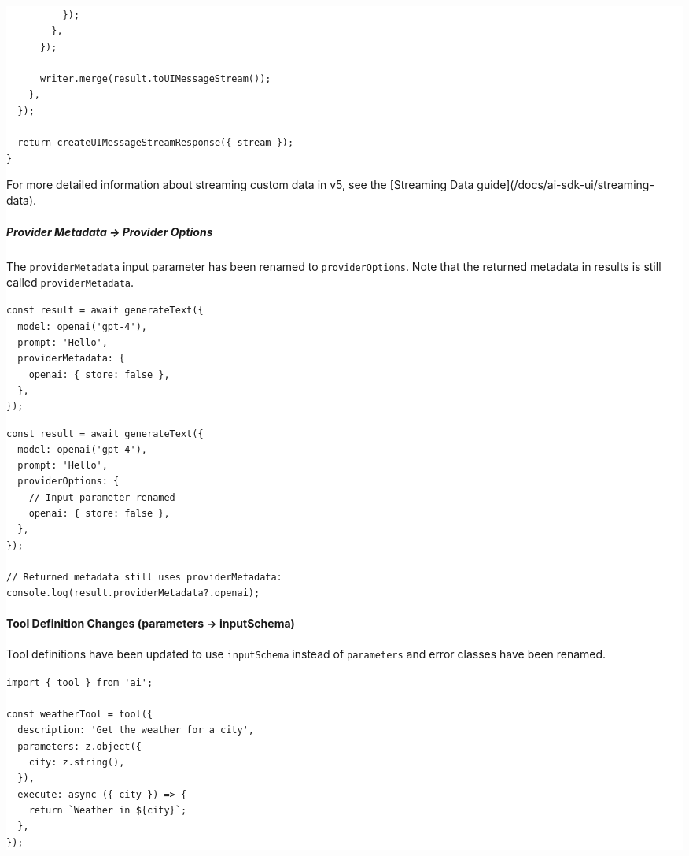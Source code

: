 ```tsx filename="AI SDK 5.0"
          });
        },
      });

      writer.merge(result.toUIMessageStream());
    },
  });

  return createUIMessageStreamResponse({ stream });
}
```

<Note>
  For more detailed information about streaming custom data in v5, see the
  [Streaming Data guide](/docs/ai-sdk-ui/streaming-data).
</Note>

##### Provider Metadata → Provider Options

The `providerMetadata` input parameter has been renamed to `providerOptions`. Note that the returned metadata in results is still called `providerMetadata`.

```tsx filename="AI SDK 4.0"
const result = await generateText({
  model: openai('gpt-4'),
  prompt: 'Hello',
  providerMetadata: {
    openai: { store: false },
  },
});
```

```tsx filename="AI SDK 5.0"
const result = await generateText({
  model: openai('gpt-4'),
  prompt: 'Hello',
  providerOptions: {
    // Input parameter renamed
    openai: { store: false },
  },
});

// Returned metadata still uses providerMetadata:
console.log(result.providerMetadata?.openai);
```

#### Tool Definition Changes (parameters → inputSchema)

Tool definitions have been updated to use `inputSchema` instead of `parameters` and error classes have been renamed.

```tsx filename="AI SDK 4.0"
import { tool } from 'ai';

const weatherTool = tool({
  description: 'Get the weather for a city',
  parameters: z.object({
    city: z.string(),
  }),
  execute: async ({ city }) => {
    return `Weather in ${city}`;
  },
});
```
